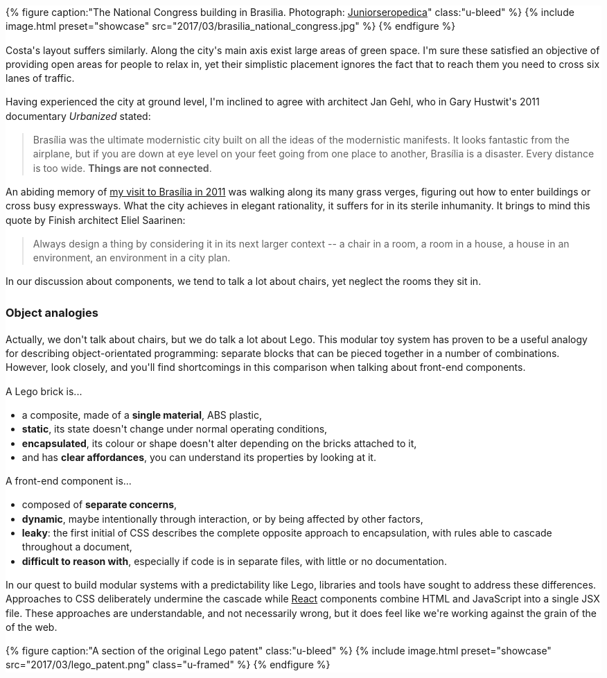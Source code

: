 {% figure caption:"The National Congress building in Brasilìa. Photograph: [Juniorseropedica](https://commons.wikimedia.org/wiki/File:Congresso_nacional_Bras%C3%ADlia.jpg)" class:"u-bleed" %}
{% include image.html preset="showcase" src="2017/03/brasilia_national_congress.jpg" %}
{% endfigure %}

Costa's layout suffers similarly. Along the city's main axis exist large areas of green space. I'm sure these satisfied an objective of providing open areas for people to relax in, yet their simplistic placement ignores the fact that to reach them you need to cross six lanes of traffic.

Having experienced the city at ground level, I'm inclined to agree with architect Jan Gehl, who in Gary Hustwit's 2011 documentary <cite>Urbanized</cite> stated:

> Brasília was the ultimate modernistic city built on all the ideas of the modernistic manifests. It looks fantastic from the airplane, but if you are down at eye level on your feet going from one place to another, Brasília is a disaster. Every distance is too wide. **Things are not connected**.

An abiding memory of [my visit to Brasília in 2011][12] was walking along its many grass verges, figuring out how to enter buildings or cross busy expressways. What the city achieves in elegant rationality, it suffers for in its sterile inhumanity. It brings to mind this quote by Finish architect Eliel Saarinen:

> Always design a thing by considering it in its next larger context -- a chair in a room, a room in a house, a house in an environment, an environment in a city plan.

In our discussion about components, we tend to talk a lot about chairs, yet neglect the rooms they sit in.

### Object analogies
Actually, we don't talk about chairs, but we do talk a lot about Lego. This modular toy system has proven to be a useful analogy for describing object-orientated programming: separate blocks that can be pieced together in a number of combinations. However, look closely, and you'll find shortcomings in this comparison when talking about front-end components.

A Lego brick is...

* a composite, made of a **single material**, ABS plastic,
* **static**, its state doesn't change under normal operating conditions,
* **encapsulated**, its colour or shape doesn't alter depending on the bricks attached to it,
* and has **clear affordances**, you can understand its properties by looking at it.

A front-end component is...

* composed of **separate concerns**,
* **dynamic**, maybe intentionally through interaction, or by being affected by other factors,
* **leaky**: the first initial of CSS describes the complete opposite approach to encapsulation, with rules able to cascade throughout a document,
* **difficult to reason with**, especially if code is in separate files, with little or no documentation.

In our quest to build modular systems with a predictability like Lego, libraries and tools have sought to address these differences. Approaches to CSS deliberately undermine the cascade while [React][13] components combine HTML and JavaScript into a single JSX file. These approaches are understandable, and not necessarily wrong, but it does feel like we're working against the grain of the of the web.

{% figure caption:"A section of the original Lego patent" class:"u-bleed" %}
{% include image.html preset="showcase" src="2017/03/lego_patent.png" class="u-framed" %}
{% endfigure %}


[1]: https://paulrobertlloyd.com/talks/smashing_conference_freiburg_2016
[2]: /2011/07/the_architecture_of_brasilia
[3]: http://getbem.com
[4]: https://csswizardry.com/2015/03/more-transparent-ui-code-with-namespaces/
[5]: https://medium.com/@lhid/715ac1df1fea
[6]: http://codepen.io/davatron5000/pen/EImsr
[7]: https://en.wikipedia.org/wiki/Dont_repeat_yourself
[8]: https://medium.com/eightshapes-llc/25dd82d58421
[9]: https://sass-lang.com/documentation/file.SASS_REFERENCE.html#mixins
[10]: https://github.com/guardian/guss
[11]: https://sass-lang.com
[12]: /2011/07/remembering_brasilia
[13]: https://facebook.github.io/react/
[14]: /contact
[15]: https://twitter.com/paulrobertlloyd